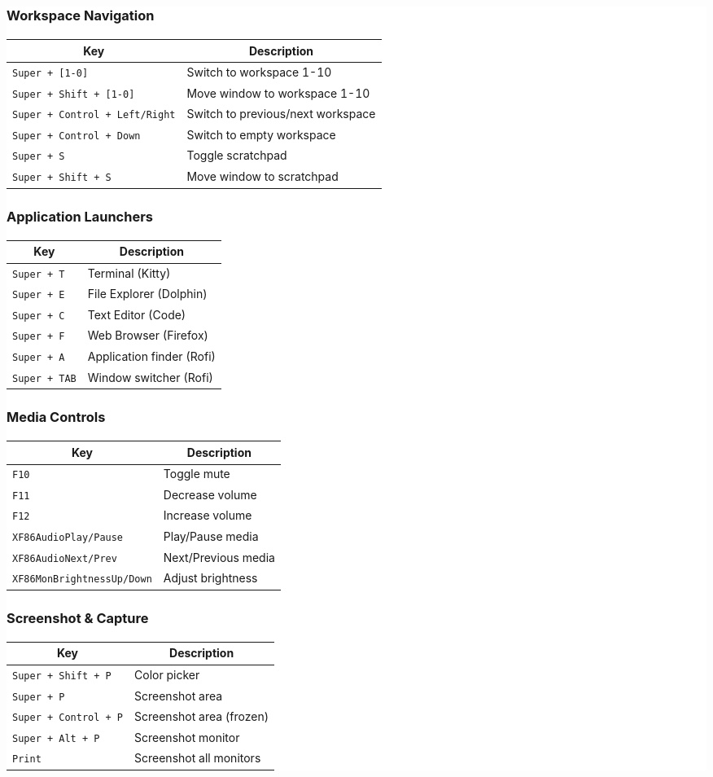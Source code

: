 ### Workspace Navigation

| Key                            | Description                       |
| ------------------------------ | --------------------------------- |
| `Super + [1-0]`                | Switch to workspace 1-10          |
| `Super + Shift + [1-0]`        | Move window to workspace 1-10     |
| `Super + Control + Left/Right` | Switch to previous/next workspace |
| `Super + Control + Down`       | Switch to empty workspace         |
| `Super + S`                    | Toggle scratchpad                 |
| `Super + Shift + S`            | Move window to scratchpad         |

### Application Launchers

| Key           | Description               |
| ------------- | ------------------------- |
| `Super + T`   | Terminal (Kitty)          |
| `Super + E`   | File Explorer (Dolphin)   |
| `Super + C`   | Text Editor (Code)        |
| `Super + F`   | Web Browser (Firefox)     |
| `Super + A`   | Application finder (Rofi) |
| `Super + TAB` | Window switcher (Rofi)    |

### Media Controls

| Key                        | Description         |
| -------------------------- | ------------------- |
| `F10`                      | Toggle mute         |
| `F11`                      | Decrease volume     |
| `F12`                      | Increase volume     |
| `XF86AudioPlay/Pause`      | Play/Pause media    |
| `XF86AudioNext/Prev`       | Next/Previous media |
| `XF86MonBrightnessUp/Down` | Adjust brightness   |

### Screenshot & Capture

| Key                   | Description              |
| --------------------- | ------------------------ |
| `Super + Shift + P`   | Color picker             |
| `Super + P`           | Screenshot area          |
| `Super + Control + P` | Screenshot area (frozen) |
| `Super + Alt + P`     | Screenshot monitor       |
| `Print`               | Screenshot all monitors  |
